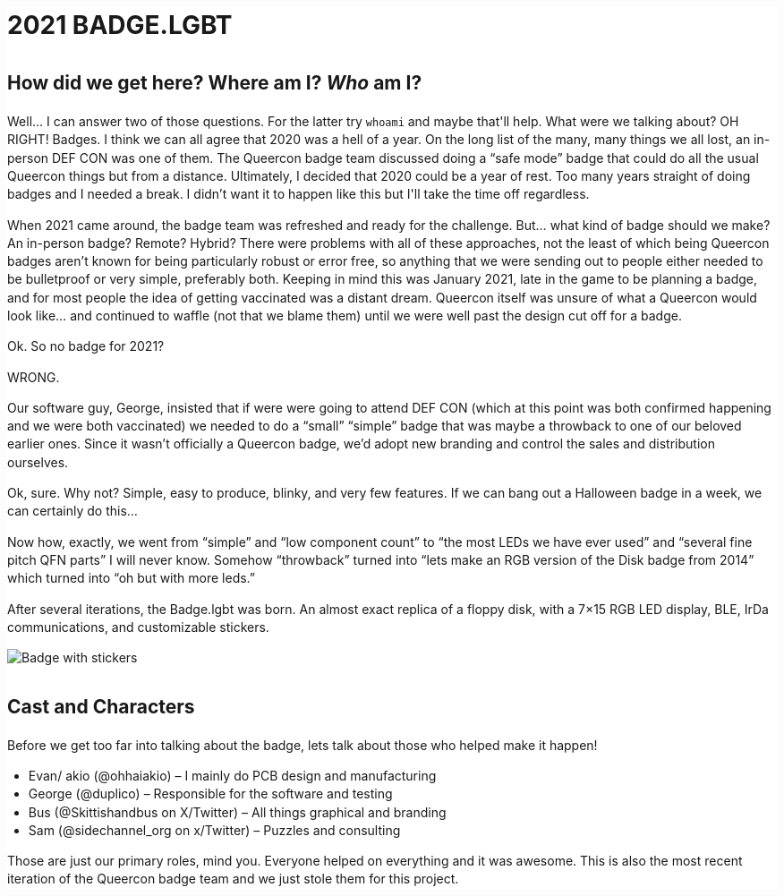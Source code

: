# 2021 BADGE.LGBT

## How did we get here?  Where am I?  _Who_ am I?

Well... I can answer two of those questions. For the latter try `whoami` and maybe that'll help.  What were we talking about?  OH RIGHT!  Badges. I think we can all agree that 2020 was a hell of a year. On the long list of the many, many things we all lost, an in-person DEF CON was one of them. The Queercon badge team discussed doing a “safe mode” badge that could do all the usual Queercon things but from a distance. Ultimately, I decided that 2020 could be a year of rest. Too many years straight of doing badges and I needed a break. I didn’t want it to happen like this but I'll take the time off regardless.

When 2021 came around, the badge team was refreshed and ready for the challenge. But… what kind of badge should we make? An in-person badge? Remote? Hybrid? There were problems with all of these approaches, not the least of which being Queercon badges aren’t known for being particularly robust or error free, so anything that we were sending out to people either needed to be bulletproof or very simple, preferably both. Keeping in mind this was January 2021, late in the game to be planning a badge, and for most people the idea of getting vaccinated was a distant dream. Queercon itself was unsure of what a Queercon would look like… and continued to waffle (not that we blame them) until we were well past the design cut off for a badge.

Ok. So no badge for 2021?

WRONG.

Our software guy, George, insisted that if were were going to attend DEF CON (which at this point was both confirmed happening and we were both vaccinated) we needed to do a “small” “simple” badge that was maybe a throwback to one of our beloved earlier ones. Since it wasn’t officially a Queercon badge, we’d adopt new branding and control the sales and distribution ourselves.

Ok, sure. Why not? Simple, easy to produce, blinky, and very few features. If we can bang out a Halloween badge in a week, we can certainly do this…

Now how, exactly, we went from “simple” and “low component count” to “the most LEDs we have ever used” and “several fine pitch QFN parts” I will never know. Somehow “throwback” turned into “lets make an RGB version of the Disk badge from 2014” which turned into “oh but with more leds.”

After several iterations, the Badge.lgbt was born. An almost exact replica of a floppy disk, with a 7×15 RGB LED display, BLE, IrDa communications, and customizable stickers.

![Badge with stickers](https://blinkylights.ninja/wp-content/uploads/2021/08/dsc_3927-rs-1.jpg)

## Cast and Characters

Before we get too far into talking about the badge, lets talk about those who helped make it happen!

* Evan/ akio (@ohhaiakio) – I mainly do PCB design and manufacturing
* George (@duplico) – Responsible for the software and testing
* Bus (@Skittishandbus on X/Twitter) – All things graphical and branding
* Sam (@sidechannel_org on x/Twitter) – Puzzles and consulting

Those are just our primary roles, mind you. Everyone helped on everything and it was awesome. This is also the most recent iteration of the Queercon badge team and we just stole them for this project.
